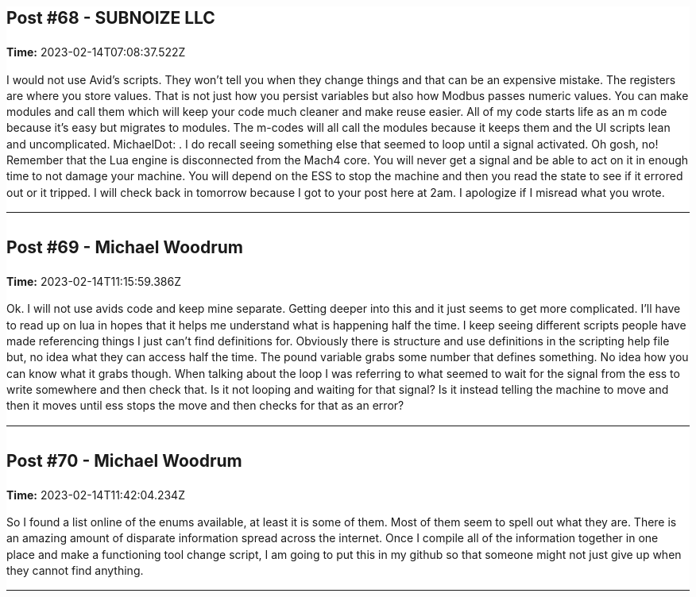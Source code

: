 
## Post #68 - SUBNOIZE LLC

**Time:** 2023-02-14T07:08:37.522Z

I would not use Avid’s scripts. They won’t tell you when they change things and that can be an expensive mistake.
The registers are where you store values. That is not just how you persist variables but also how Modbus passes numeric values.
You can make modules and call them which will keep your code much cleaner and make reuse easier.
All of my code starts life as an m code because it’s easy but migrates to modules. The m-codes will all call the modules because it keeps them and the UI scripts lean and uncomplicated.
MichaelDot:
. I do recall seeing something else that seemed to loop until a signal activated.
Oh gosh, no! Remember that the Lua engine is disconnected from the Mach4 core. You will never get a signal and be able to act on it in enough time to not damage your machine.
You will depend on the ESS to stop the machine and then you read the state to see if it errored out or it tripped.
I will check back in tomorrow because I got to your post here at 2am.
I apologize if I misread what you wrote.

---

## Post #69 - Michael Woodrum

**Time:** 2023-02-14T11:15:59.386Z

Ok. I will not use avids code and keep mine separate. Getting deeper into this and it just seems to get more complicated. I’ll have to read up on lua in hopes that it helps me understand what is happening half the time.
I keep seeing different scripts people have made referencing things I just can’t find definitions for. Obviously there is structure and use definitions in the scripting help file but, no idea what they can access half the time.
The pound variable grabs some number that defines something. No idea how you can know what it grabs though.
When talking about the loop I was referring to what seemed to wait for the signal from the ess to write somewhere and then check that. Is it not looping and waiting for that signal? Is it instead telling the machine to move and then it moves until ess stops the move and then checks for that as an error?

---

## Post #70 - Michael Woodrum

**Time:** 2023-02-14T11:42:04.234Z

So I found a list online of the enums available, at least it is some of them. Most of them seem to spell out what they are. There is an amazing amount of disparate information spread across the internet. Once I compile all of the information together in one place and make a functioning tool change script, I am going to put this in my github so that someone might not just give up when they cannot find anything.

---
